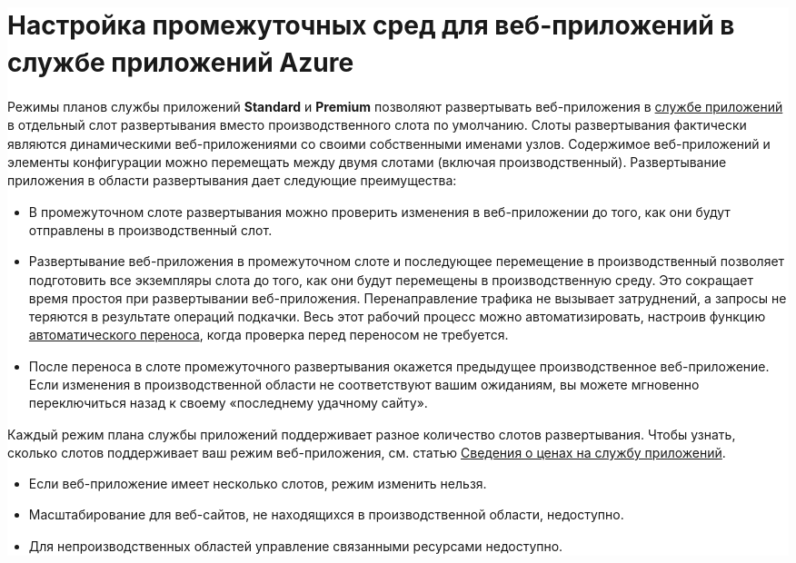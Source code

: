 <properties
	pageTitle="Настройка промежуточных сред для веб-приложений в службе приложений Azure"
	description="Узнайте, как использовать промежуточную публикацию для веб-приложений в службе приложений Azure."
	services="app-service\web"
	documentationCenter=""
	authors="cephalin"
	writer="cephalin"
	manager="wpickett"
	editor="mollybos"/>

<tags
	ms.service="app-service-web"
	ms.workload="web"
	ms.tgt_pltfrm="na"
	ms.devlang="na"
	ms.topic="article"
	ms.date="04/29/2015"
	ms.author="cephalin"/>

# Настройка промежуточных сред для веб-приложений в службе приложений Azure
<a name="Overview"></a>

Режимы планов службы приложений **Standard** и **Premium** позволяют развертывать веб-приложения в [службе приложений](http://go.microsoft.com/fwlink/?LinkId=529714) в отдельный слот развертывания вместо производственного слота по умолчанию. Слоты развертывания фактически являются динамическими веб-приложениями со своими собственными именами узлов. Содержимое веб-приложений и элементы конфигурации можно перемещать между двумя слотами (включая производственный). Развертывание приложения в области развертывания дает следующие преимущества:

- В промежуточном слоте развертывания можно проверить изменения в веб-приложении до того, как они будут отправлены в производственный слот.

- Развертывание веб-приложения в промежуточном слоте и последующее перемещение в производственный позволяет подготовить все экземпляры слота до того, как они будут перемещены в производственную среду. Это сокращает время простоя при развертывании веб-приложения. Перенаправление трафика не вызывает затруднений, а запросы не теряются в результате операций подкачки. Весь этот рабочий процесс можно автоматизировать, настроив функцию [автоматического переноса](#configure-auto-swap-for-your-web-app), когда проверка перед переносом не требуется.

- После переноса в слоте промежуточного развертывания окажется предыдущее производственное веб-приложение. Если изменения в производственной области не соответствуют вашим ожиданиям, вы можете мгновенно переключиться назад к своему «последнему удачному сайту».

Каждый режим плана службы приложений поддерживает разное количество слотов развертывания. Чтобы узнать, сколько слотов поддерживает ваш режим веб-приложения, см. статью [Сведения о ценах на службу приложений](/pricing/details/app-service/).

- Если веб-приложение имеет несколько слотов, режим изменить нельзя.

- Масштабирование для веб-сайтов, не находящихся в производственной области, недоступно.

- Для непроизводственных областей управление связанными ресурсами недоступно.
